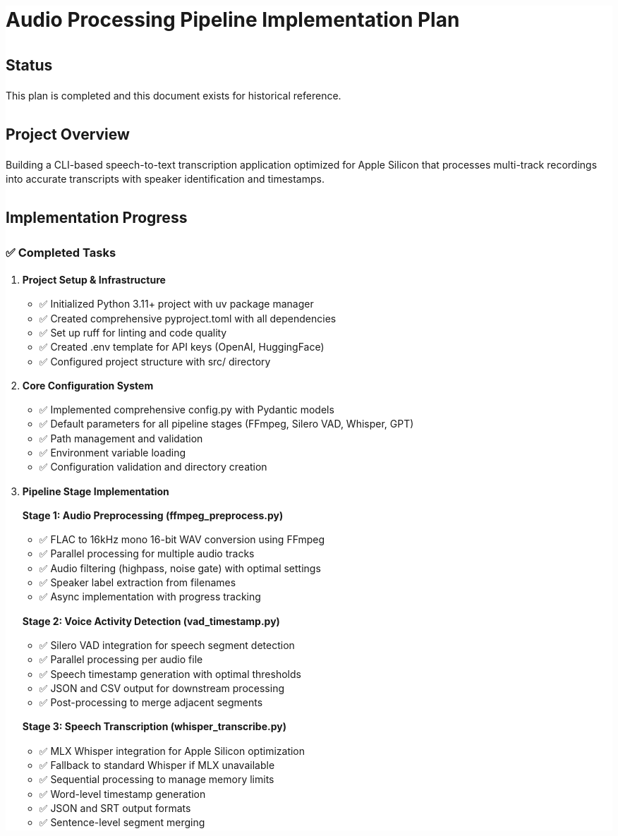 # Audio Processing Pipeline Implementation Plan

## Status
This plan is completed and this document exists for historical reference.

## Project Overview
Building a CLI-based speech-to-text transcription application optimized for Apple Silicon that processes multi-track recordings into accurate transcripts with speaker identification and timestamps.

## Implementation Progress

### ✅ Completed Tasks

1. **Project Setup & Infrastructure**
   - ✅ Initialized Python 3.11+ project with uv package manager
   - ✅ Created comprehensive pyproject.toml with all dependencies
   - ✅ Set up ruff for linting and code quality
   - ✅ Created .env template for API keys (OpenAI, HuggingFace)
   - ✅ Configured project structure with src/ directory

2. **Core Configuration System**
   - ✅ Implemented comprehensive config.py with Pydantic models
   - ✅ Default parameters for all pipeline stages (FFmpeg, Silero VAD, Whisper, GPT)
   - ✅ Path management and validation
   - ✅ Environment variable loading
   - ✅ Configuration validation and directory creation

3. **Pipeline Stage Implementation**

   **Stage 1: Audio Preprocessing (ffmpeg_preprocess.py)**
   - ✅ FLAC to 16kHz mono 16-bit WAV conversion using FFmpeg
   - ✅ Parallel processing for multiple audio tracks
   - ✅ Audio filtering (highpass, noise gate) with optimal settings
   - ✅ Speaker label extraction from filenames
   - ✅ Async implementation with progress tracking

   **Stage 2: Voice Activity Detection (vad_timestamp.py)**
   - ✅ Silero VAD integration for speech segment detection
   - ✅ Parallel processing per audio file
   - ✅ Speech timestamp generation with optimal thresholds
   - ✅ JSON and CSV output for downstream processing
   - ✅ Post-processing to merge adjacent segments

   **Stage 3: Speech Transcription (whisper_transcribe.py)**
   - ✅ MLX Whisper integration for Apple Silicon optimization
   - ✅ Fallback to standard Whisper if MLX unavailable
   - ✅ Sequential processing to manage memory limits
   - ✅ Word-level timestamp generation
   - ✅ JSON and SRT output formats
   - ✅ Sentence-level segment merging
